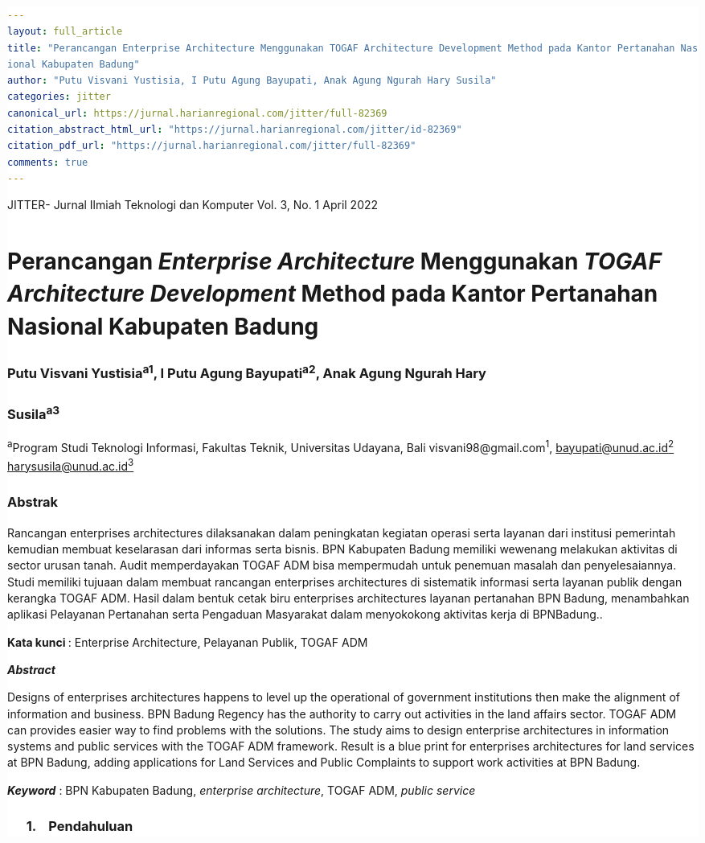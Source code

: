 ```yaml
---
layout: full_article
title: "Perancangan Enterprise Architecture Menggunakan TOGAF Architecture Development Method pada Kantor Pertanahan Nasional Kabupaten Badung"
author: "Putu Visvani Yustisia, I Putu Agung Bayupati, Anak Agung Ngurah Hary Susila"
categories: jitter
canonical_url: https://jurnal.harianregional.com/jitter/full-82369 
citation_abstract_html_url: "https://jurnal.harianregional.com/jitter/id-82369"
citation_pdf_url: "https://jurnal.harianregional.com/jitter/full-82369"  
comments: true
---
```


<p><span class="font1">JITTER- Jurnal Ilmiah Teknologi dan Komputer Vol. 3, No. 1 April 2022</span></p><a name="caption1"></a>
<h1><a name="bookmark0"></a><span class="font3" style="font-weight:bold;"><a name="bookmark1"></a>Perancangan </span><span class="font3" style="font-weight:bold;font-style:italic;">Enterprise Architecture</span><span class="font3" style="font-weight:bold;"> Menggunakan </span><span class="font3" style="font-weight:bold;font-style:italic;">TOGAF Architecture Development</span><span class="font3" style="font-weight:bold;"> Method pada Kantor Pertanahan Nasional Kabupaten Badung</span></h1>
<h3><a name="bookmark2"></a><span class="font1" style="font-weight:bold;"><a name="bookmark3"></a>Putu Visvani Yustisia<sup>a1</sup>, I Putu Agung Bayupati<sup>a2</sup>, Anak Agung Ngurah Hary</span><br><br><span class="font1" style="font-weight:bold;"><a name="bookmark4"></a>Susila<sup>a3</sup></span></h3>
<p><span class="font1"><sup>a</sup>Program Studi Teknologi Informasi, Fakultas Teknik, Universitas Udayana, Bali visvani98@gmail.com<sup>1</sup>, </span><a href="mailto:bayupati@unud.ac.id2"><span class="font1">bayupati@unud.ac.id<sup>2</sup></span></a><span class="font1"> </span><a href="mailto:harysusila@unud.ac.id3"><span class="font1">harysusila@unud.ac.id<sup>3</sup></span></a></p>
<h3><a name="bookmark5"></a><span class="font1" style="font-weight:bold;"><a name="bookmark6"></a>Abstrak</span></h3>
<p><span class="font1">Rancangan enterprises architectures dilaksanakan dalam peningkatan kegiatan operasi serta layanan dari institusi pemerintah kemudian membuat keselarasan dari informas serta bisnis. BPN Kabupaten Badung memiliki wewenang melakukan aktivitas di sector urusan tanah. Audit memperdayakan TOGAF ADM bisa mempermudah untuk penemuan masalah dan penyelesaiannya. Studi memiliki tujuaan dalam membuat rancangan enterprises architectures di sistematik informasi serta layanan publik dengan kerangka TOGAF ADM. Hasil dalam bentuk cetak biru enterprises architectures layanan pertanahan BPN Badung, menambahkan aplikasi Pelayanan Pertanahan serta Pengaduan Masyarakat dalam menyokokong aktivitas kerja di BPNBadung..</span></p>
<p><span class="font1" style="font-weight:bold;">Kata kunci </span><span class="font1">: Enterprise Architecture, Pelayanan Publik, TOGAF ADM</span></p>
<p><span class="font1" style="font-weight:bold;font-style:italic;">Abstract</span></p>
<p><span class="font1">Designs of enterprises architectures happens to level up the operational of government institutions then make the alignment of information and business. BPN Badung Regency has the authority to carry out activities in the land affairs sector. TOGAF ADM can provides easier way to find problems with the solutions. The study aims to design enterprise architectures in information systems and public services with the TOGAF ADM framework. Result is a blue print for enterprises architectures for land services at BPN Badung, adding applications for Land Services and Public Complaints to support work activities at BPN Badung.</span></p>
<p><span class="font1" style="font-weight:bold;font-style:italic;">Keyword</span><span class="font1"> : BPN Kabupaten Badung, </span><span class="font1" style="font-style:italic;">enterprise architecture</span><span class="font1">, TOGAF ADM, </span><span class="font1" style="font-style:italic;">public service</span></p>
<ul style="list-style:none;"><li>
<h3><a name="bookmark7"></a><span class="font1"><a name="bookmark8"></a>1.</span><span class="font1" style="font-weight:bold;"> &nbsp;&nbsp;&nbsp;Pendahuluan</span></h3></li></ul>